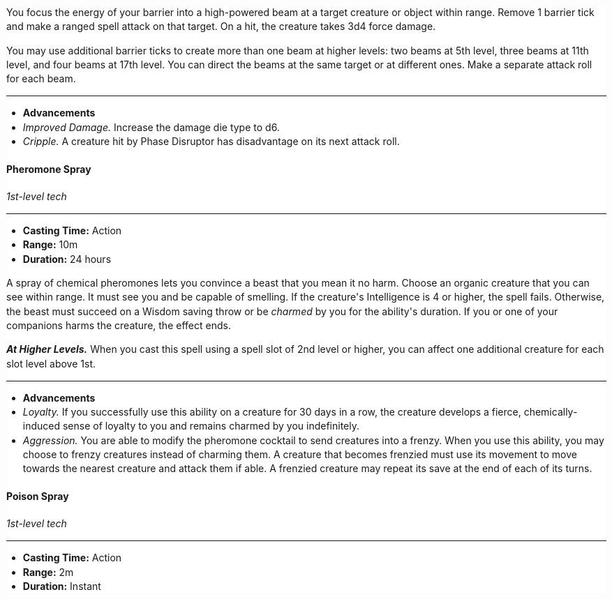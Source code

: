 You focus the energy of your barrier into a high-powered beam at a target creature or object within range. Remove 1
barrier tick and make a ranged spell attack on that target. On a hit, the creature takes 3d4 force damage.

You may use additional barrier ticks to create more than one beam at higher levels: two beams at 5th level, three beams
at 11th level, and four beams at 17th level. You can direct the beams at the same target or at different ones.
Make a separate attack roll for each beam.

___
- __Advancements__
- *Improved Damage.* Increase the damage die type to d6.
- *Cripple.* A creature hit by Phase Disruptor has disadvantage on its next attack roll.




#### Pheromone Spray
*1st-level tech*
___
- **Casting Time:** Action
- **Range:** 10m
- **Duration:** 24 hours

A spray of chemical pheromones lets you convince a beast that you mean it no harm. Choose an organic creature that you can see 
within range. It must see you and be capable of smelling. If the creature's Intelligence is 4 or higher, the spell fails. 
Otherwise, the beast must succeed on a Wisdom saving throw or be *charmed* by you for the ability's duration. 
If you or one of your companions harms the creature, the effect ends.

___At Higher Levels.___ When you cast this spell using a spell slot of 2nd level or higher, you can affect one additional 
creature for each slot level above 1st.

___
- __Advancements__
- *Loyalty.* If you successfully use this ability on a creature for 30 days in a row, the creature develops a fierce, chemically-induced sense of loyalty to you and remains charmed by you indefinitely.
- *Aggression.* You are able to modify the pheromone cocktail to send creatures into a frenzy. When you use this ability, you may choose to frenzy creatures instead of charming them. A creature that becomes frenzied must use its movement to move towards the nearest creature and attack them if able. A frenzied creature may repeat its save at the end of each of its turns.




#### Poison Spray
*1st-level tech*
___
- **Casting Time:** Action
- **Range:** 2m
- **Duration:** Instant

